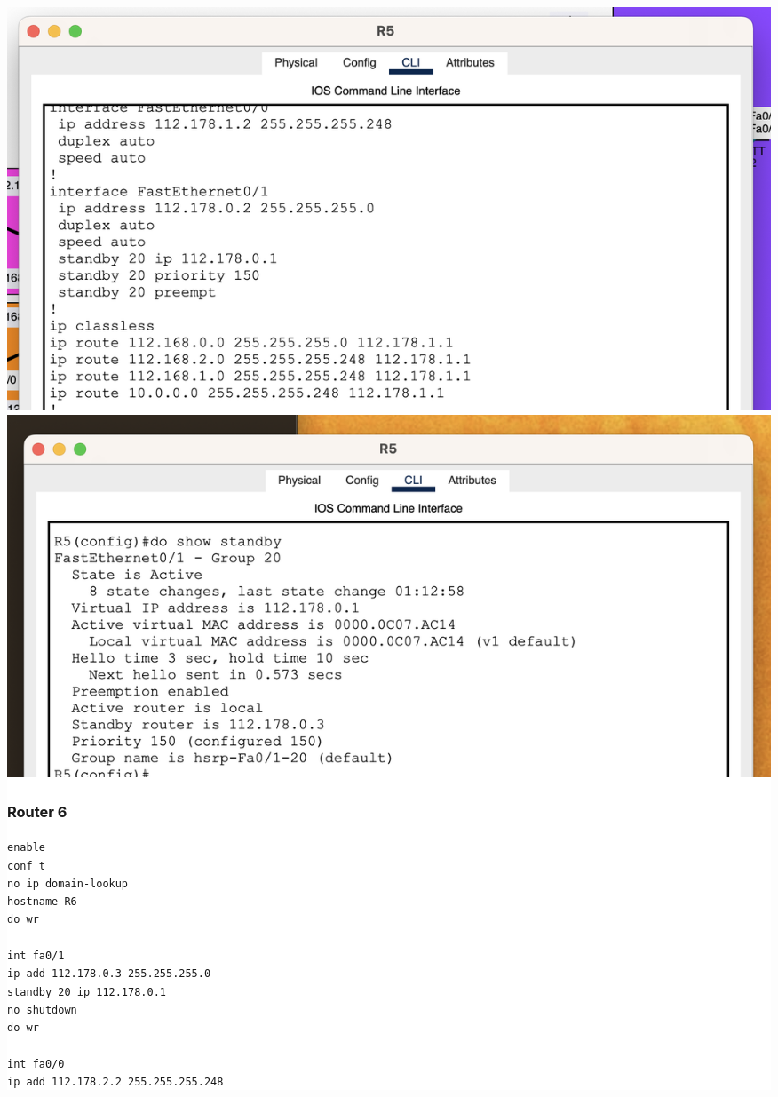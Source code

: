 ![do show run R5](./imgs/R5.png)
![do show run standby R5](./imgs/R5_STANDBY.png)

### Router 6
```cisco
enable
conf t
no ip domain-lookup
hostname R6
do wr

int fa0/1
ip add 112.178.0.3 255.255.255.0
standby 20 ip 112.178.0.1
no shutdown
do wr

int fa0/0
ip add 112.178.2.2 255.255.255.248
```